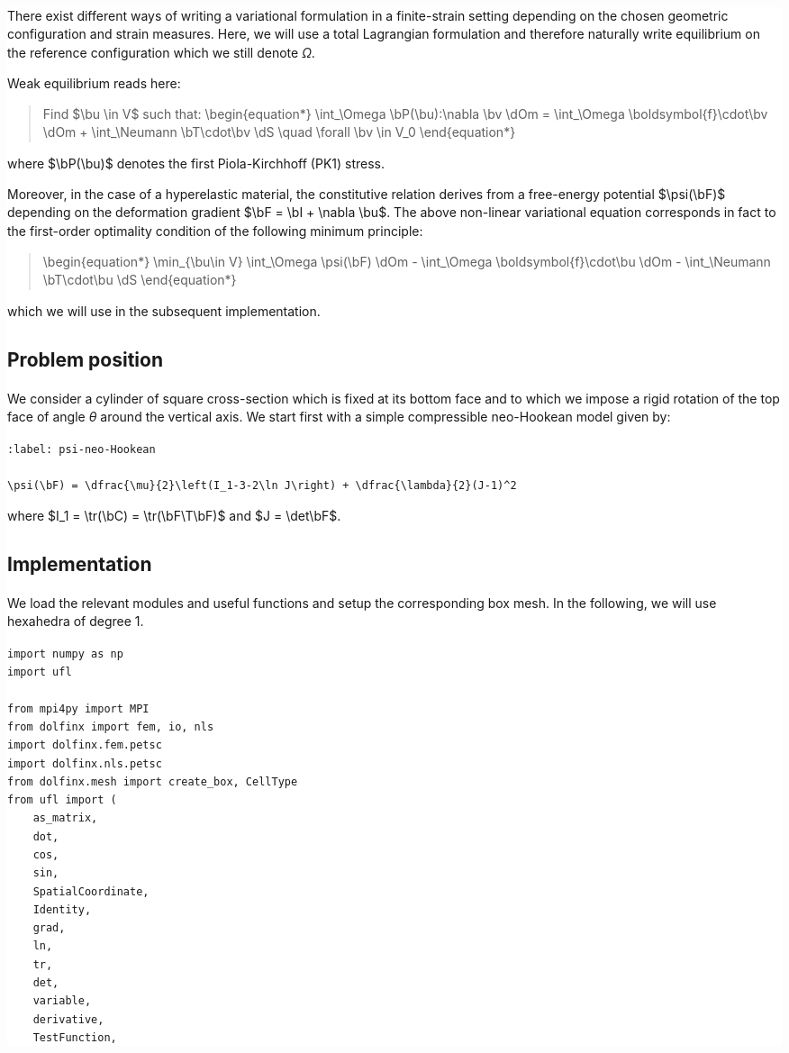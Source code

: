 There exist different ways of writing a variational formulation in a finite-strain setting depending on the chosen geometric configuration and strain measures. Here, we will use a total Lagrangian formulation and therefore naturally write equilibrium on the reference configuration which we still denote $\Omega$.

Weak equilibrium reads here:
> Find $\bu \in V$ such that:
> \begin{equation*}
\int_\Omega \bP(\bu):\nabla \bv \dOm = \int_\Omega \boldsymbol{f}\cdot\bv \dOm + \int_\Neumann \bT\cdot\bv \dS \quad \forall \bv \in V_0
\end{equation*}

where $\bP(\bu)$ denotes the first Piola-Kirchhoff (PK1) stress.

Moreover, in the case of a hyperelastic material, the constitutive relation derives from a free-energy potential $\psi(\bF)$ depending on the deformation gradient $\bF = \bI + \nabla \bu$. The above non-linear variational equation corresponds in fact to the first-order optimality condition of the following minimum principle:
> \begin{equation*}
\min_{\bu\in V} \int_\Omega \psi(\bF) \dOm - \int_\Omega \boldsymbol{f}\cdot\bu \dOm - \int_\Neumann \bT\cdot\bu \dS
\end{equation*}

which we will use in the subsequent implementation.

## Problem position

We consider a cylinder of square cross-section which is fixed at its bottom face and to which we impose a rigid rotation of the top face of angle $\theta$ around the vertical axis. We start first with a simple compressible neo-Hookean model given by:

```{math}
:label: psi-neo-Hookean

\psi(\bF) = \dfrac{\mu}{2}\left(I_1-3-2\ln J\right) + \dfrac{\lambda}{2}(J-1)^2
```

where $I_1 = \tr(\bC) = \tr(\bF\T\bF)$ and $J = \det\bF$.

## Implementation

We load the relevant modules and useful functions and setup the corresponding box mesh. In the following, we will use hexahedra of degree 1.

```{code-cell} ipython3
import numpy as np
import ufl

from mpi4py import MPI
from dolfinx import fem, io, nls
import dolfinx.fem.petsc
import dolfinx.nls.petsc
from dolfinx.mesh import create_box, CellType
from ufl import (
    as_matrix,
    dot,
    cos,
    sin,
    SpatialCoordinate,
    Identity,
    grad,
    ln,
    tr,
    det,
    variable,
    derivative,
    TestFunction,
```